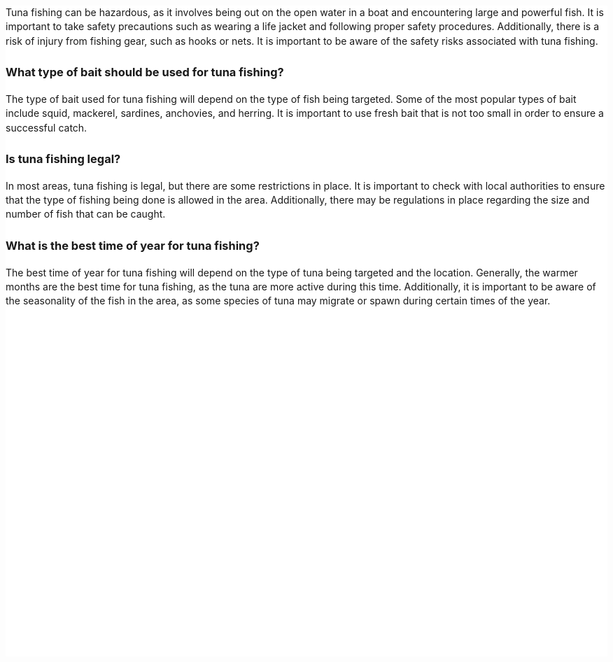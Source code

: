 <p>Tuna fishing can be hazardous, as it involves being out on the open water in a boat and encountering large and powerful fish. It is important to take safety precautions such as wearing a life jacket and following proper safety procedures. Additionally, there is a risk of injury from fishing gear, such as hooks or nets. It is important to be aware of the safety risks associated with tuna fishing.</p>

<h3>What type of bait should be used for tuna fishing?</h3>

<p>The type of bait used for tuna fishing will depend on the type of fish being targeted. Some of the most popular types of bait include squid, mackerel, sardines, anchovies, and herring. It is important to use fresh bait that is not too small in order to ensure a successful catch.</p>

<h3>Is tuna fishing legal?</h3>

<p>In most areas, tuna fishing is legal, but there are some restrictions in place. It is important to check with local authorities to ensure that the type of fishing being done is allowed in the area. Additionally, there may be regulations in place regarding the size and number of fish that can be caught.</p>

<h3>What is the best time of year for tuna fishing?</h3>

<p>The best time of year for tuna fishing will depend on the type of tuna being targeted and the location. Generally, the warmer months are the best time for tuna fishing, as the tuna are more active during this time. Additionally, it is important to be aware of the seasonality of the fish in the area, as some species of tuna may migrate or spawn during certain times of the year.</p>

<div style="position: relative; padding-bottom: 56.25%; overflow: hidden"><iframe src="https://www.youtube.com/embed/b2yh3ND_h8Y" frameborder="0" allow="accelerometer; autoplay; clipboard-write; encrypted-media; gyroscope; picture-in-picture; web-share" allowfullscreen style="position: absolute; top: 0; left: 0; width: 100%; height: 100%;"></iframe>
</div>
